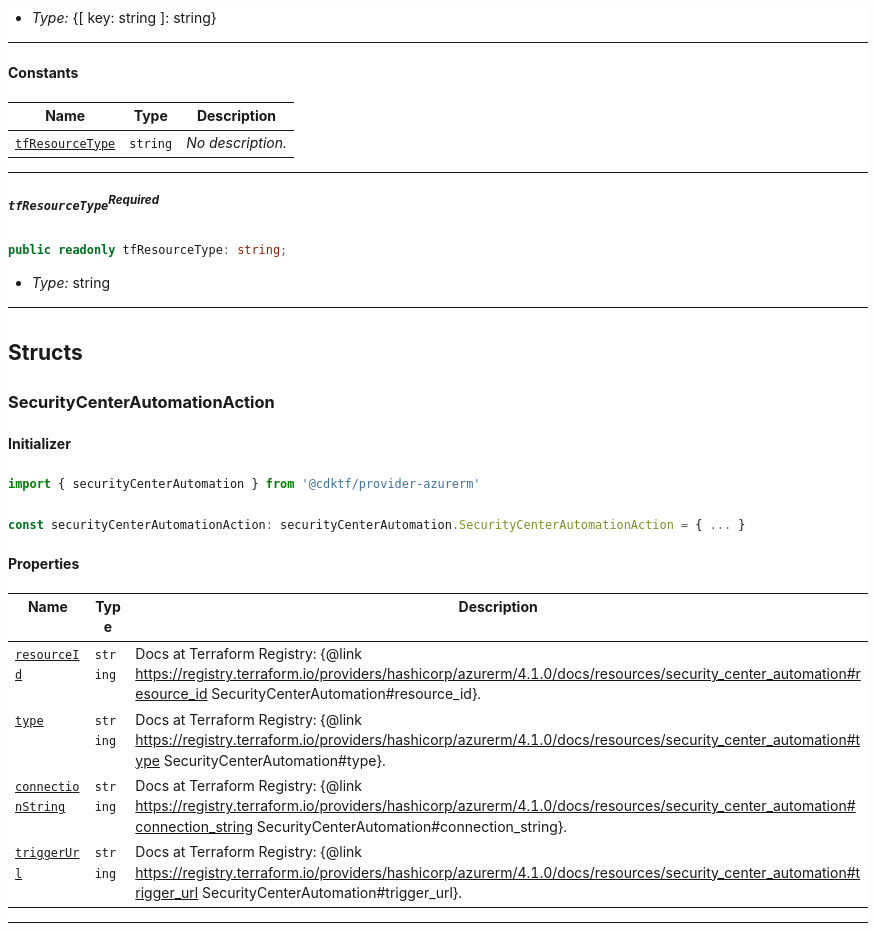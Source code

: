 - *Type:* {[ key: string ]: string}

---

#### Constants <a name="Constants" id="Constants"></a>

| **Name** | **Type** | **Description** |
| --- | --- | --- |
| <code><a href="#@cdktf/provider-azurerm.securityCenterAutomation.SecurityCenterAutomation.property.tfResourceType">tfResourceType</a></code> | <code>string</code> | *No description.* |

---

##### `tfResourceType`<sup>Required</sup> <a name="tfResourceType" id="@cdktf/provider-azurerm.securityCenterAutomation.SecurityCenterAutomation.property.tfResourceType"></a>

```typescript
public readonly tfResourceType: string;
```

- *Type:* string

---

## Structs <a name="Structs" id="Structs"></a>

### SecurityCenterAutomationAction <a name="SecurityCenterAutomationAction" id="@cdktf/provider-azurerm.securityCenterAutomation.SecurityCenterAutomationAction"></a>

#### Initializer <a name="Initializer" id="@cdktf/provider-azurerm.securityCenterAutomation.SecurityCenterAutomationAction.Initializer"></a>

```typescript
import { securityCenterAutomation } from '@cdktf/provider-azurerm'

const securityCenterAutomationAction: securityCenterAutomation.SecurityCenterAutomationAction = { ... }
```

#### Properties <a name="Properties" id="Properties"></a>

| **Name** | **Type** | **Description** |
| --- | --- | --- |
| <code><a href="#@cdktf/provider-azurerm.securityCenterAutomation.SecurityCenterAutomationAction.property.resourceId">resourceId</a></code> | <code>string</code> | Docs at Terraform Registry: {@link https://registry.terraform.io/providers/hashicorp/azurerm/4.1.0/docs/resources/security_center_automation#resource_id SecurityCenterAutomation#resource_id}. |
| <code><a href="#@cdktf/provider-azurerm.securityCenterAutomation.SecurityCenterAutomationAction.property.type">type</a></code> | <code>string</code> | Docs at Terraform Registry: {@link https://registry.terraform.io/providers/hashicorp/azurerm/4.1.0/docs/resources/security_center_automation#type SecurityCenterAutomation#type}. |
| <code><a href="#@cdktf/provider-azurerm.securityCenterAutomation.SecurityCenterAutomationAction.property.connectionString">connectionString</a></code> | <code>string</code> | Docs at Terraform Registry: {@link https://registry.terraform.io/providers/hashicorp/azurerm/4.1.0/docs/resources/security_center_automation#connection_string SecurityCenterAutomation#connection_string}. |
| <code><a href="#@cdktf/provider-azurerm.securityCenterAutomation.SecurityCenterAutomationAction.property.triggerUrl">triggerUrl</a></code> | <code>string</code> | Docs at Terraform Registry: {@link https://registry.terraform.io/providers/hashicorp/azurerm/4.1.0/docs/resources/security_center_automation#trigger_url SecurityCenterAutomation#trigger_url}. |

---
